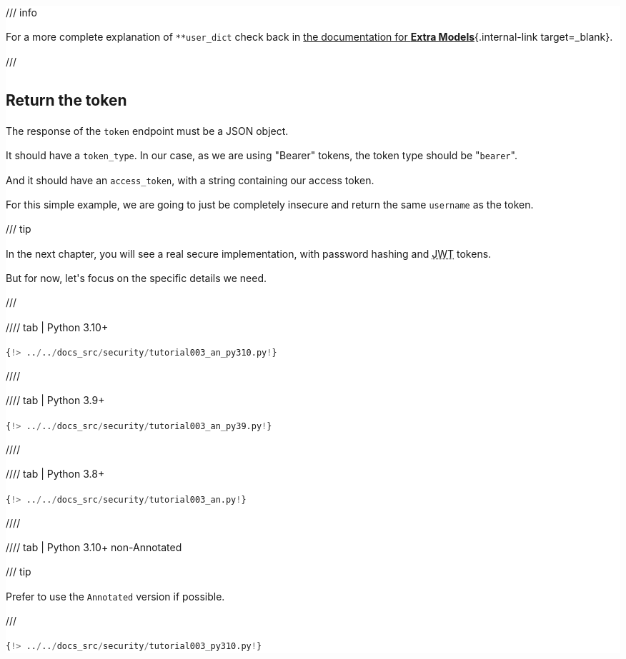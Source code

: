 /// info

For a more complete explanation of `**user_dict` check back in [the documentation for **Extra Models**](../extra-models.md#about-user_indict){.internal-link target=\_blank}.

///

## Return the token

The response of the `token` endpoint must be a JSON object.

It should have a `token_type`. In our case, as we are using "Bearer" tokens, the token type should be "`bearer`".

And it should have an `access_token`, with a string containing our access token.

For this simple example, we are going to just be completely insecure and return the same `username` as the token.

/// tip

In the next chapter, you will see a real secure implementation, with password hashing and <abbr title="JSON Web Tokens">JWT</abbr> tokens.

But for now, let's focus on the specific details we need.

///

//// tab | Python 3.10+

```Python hl_lines="87"
{!> ../../docs_src/security/tutorial003_an_py310.py!}
```

////

//// tab | Python 3.9+

```Python hl_lines="87"
{!> ../../docs_src/security/tutorial003_an_py39.py!}
```

////

//// tab | Python 3.8+

```Python hl_lines="88"
{!> ../../docs_src/security/tutorial003_an.py!}
```

////

//// tab | Python 3.10+ non-Annotated

/// tip

Prefer to use the `Annotated` version if possible.

///

```Python hl_lines="83"
{!> ../../docs_src/security/tutorial003_py310.py!}
```
